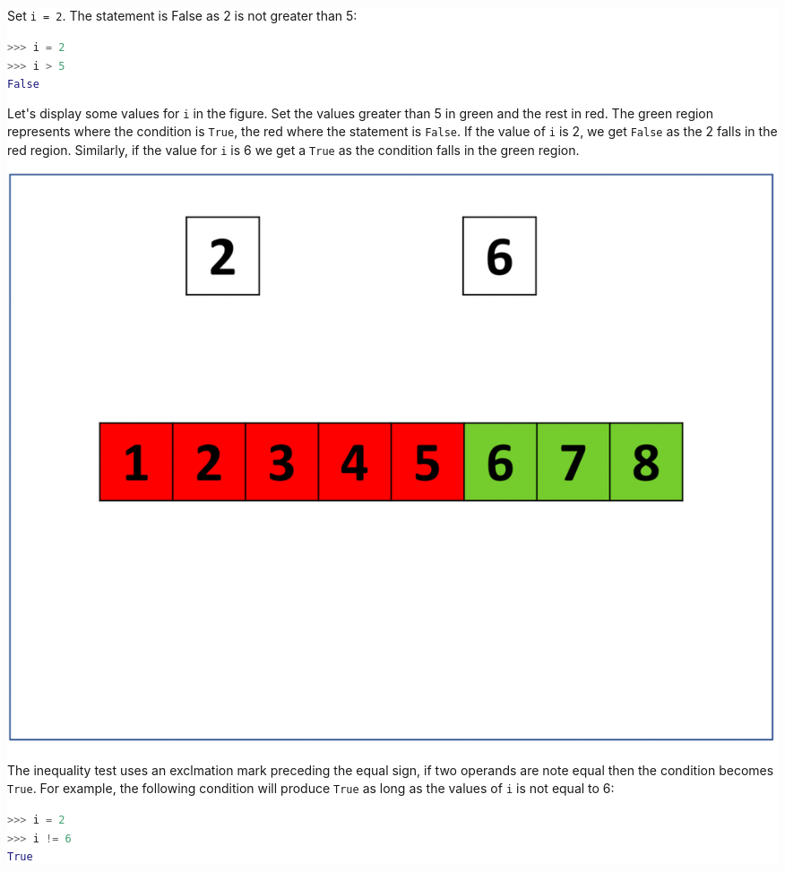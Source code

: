 Set `i = 2`. The statement is False as 2 is not greater than 5:

```python
>>> i = 2 
>>> i > 5
False
```

Let's display some values for `i` in the figure. Set the values greater than 5 in green and the rest in red. The green region represents where the condition is `True`, the red where the statement is `False`. If the value of `i` is 2, we get `False` as the 2 falls in the red region. Similarly, if the value for `i` is 6 we get a `True` as the condition falls in the green region.

![alt text](image/3-1-2/CondsGreater.gif)	

The inequality test uses an exclmation mark preceding the equal sign, if two operands are note equal then the condition becomes `True`. For example, the following condition will produce `True` as long as the values of `i` is not equal to 6:

```python
>>> i = 2
>>> i != 6
True
```
